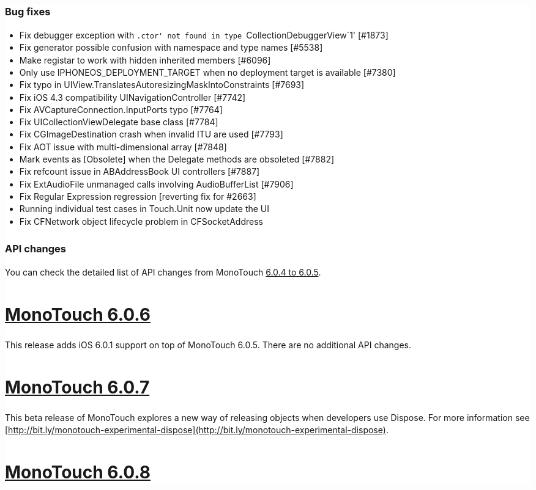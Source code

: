 
### Bug fixes

-  Fix debugger exception with `.ctor' not found in type `CollectionDebuggerView`1' [#1873] 
-  Fix generator possible confusion with namespace and type names [#5538]
-  Make registar to work with hidden inherited members [#6096]
-  Only use IPHONEOS_DEPLOYMENT_TARGET when no deployment target is available [#7380] 
-  Fix typo in UIView.TranslatesAutoresizingMaskIntoConstraints [#7693]
-  Fix iOS 4.3 compatibility UINavigationController [#7742]
-  Fix AVCaptureConnection.InputPorts typo [#7764]
-  Fix UICollectionViewDelegate base class [#7784]
-  Fix CGImageDestination crash when invalid ITU are used [#7793]
-  Fix AOT issue with multi-dimensional array [#7848]
-  Mark events as [Obsolete] when the Delegate methods are obsoleted [#7882] 
-  Fix refcount issue in ABAddressBook UI controllers [#7887]
-  Fix ExtAudioFile unmanaged calls involving AudioBufferList [#7906]
-  Fix Regular Expression regression [reverting fix for #2663]
-  Running individual test cases in Touch.Unit now update the UI
-  Fix CFNetwork object lifecycle problem in CFSocketAddress


 <a name="API_changes" class="injected"></a>


### API changes

You can check the detailed list of API changes from MonoTouch [6.0.4 to 6.0.5](/releases/ios/api_changes/from_6.0.4_to_6.0.5).

 <a name="" class="injected"></a>


<h1 id="6">
  <a href="#MonoTouch_6.0.6">MonoTouch 6.0.6</a>
</h1>

This release adds iOS 6.0.1 support on top of MonoTouch 6.0.5. There are no
additional API changes.

 <a name="" class="injected"></a>


<h1 id="7">
  <a href="#MonoTouch_6.0.7">MonoTouch 6.0.7</a>
</h1>

This beta release of MonoTouch explores a new way of releasing objects when
developers use Dispose. For more information see [http://bit.ly/monotouch-experimental-dispose](http://bit.ly/monotouch-experimental-dispose).

 <a name="" class="injected"></a>


<h1 id="8">
  <a href="#MonoTouch_6.0.8">MonoTouch 6.0.8</a>
</h1>

 <a name="Runtime_Features" class="injected"></a>
